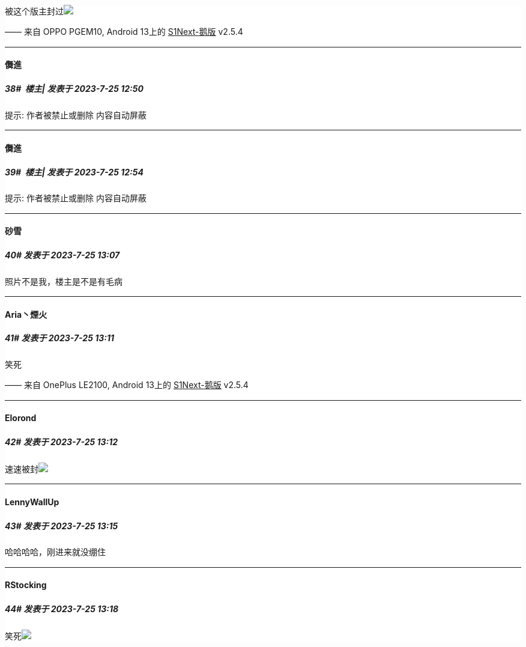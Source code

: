 被这个版主封过<img src="https://static.saraba1st.com/image/smiley/face2017/027.png" referrerpolicy="no-referrer">

—— 来自 OPPO PGEM10, Android 13上的 [S1Next-鹅版](https://github.com/ykrank/S1-Next/releases) v2.5.4

*****

####  儛進  
##### 38#         楼主| 发表于 2023-7-25 12:50

提示: 作者被禁止或删除 内容自动屏蔽

*****

####  儛進  
##### 39#         楼主| 发表于 2023-7-25 12:54

提示: 作者被禁止或删除 内容自动屏蔽

*****

####  砂雪  
##### 40#       发表于 2023-7-25 13:07

照片不是我，楼主是不是有毛病

*****

####  Aria丶煙火  
##### 41#       发表于 2023-7-25 13:11

笑死

—— 来自 OnePlus LE2100, Android 13上的 [S1Next-鹅版](https://github.com/ykrank/S1-Next/releases) v2.5.4

*****

####  Elorond  
##### 42#       发表于 2023-7-25 13:12

速速被封<img src="https://static.saraba1st.com/image/smiley/face2017/066.png" referrerpolicy="no-referrer">

*****

####  LennyWallUp  
##### 43#       发表于 2023-7-25 13:15

哈哈哈哈，刚进来就没绷住

*****

####  RStocking  
##### 44#       发表于 2023-7-25 13:18

笑死<img src="https://static.saraba1st.com/image/smiley/face2017/066.png" referrerpolicy="no-referrer">
